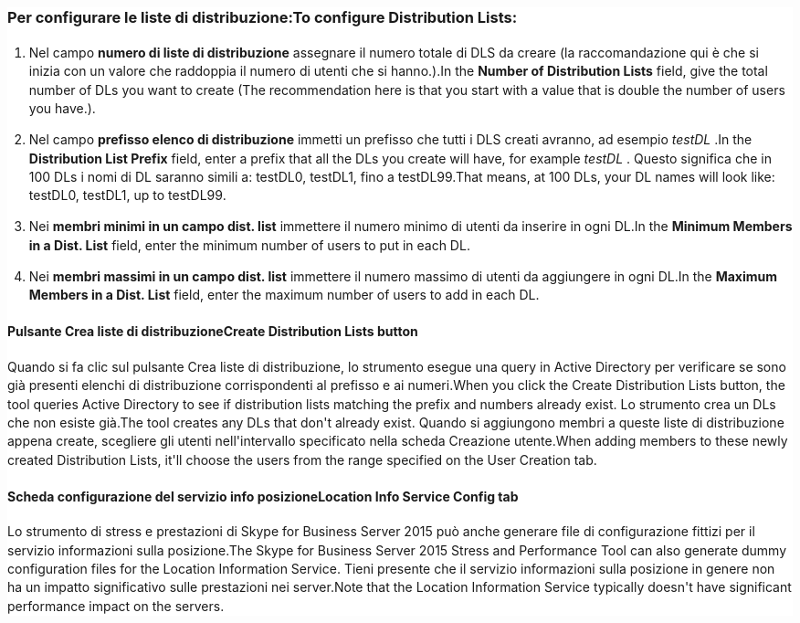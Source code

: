 ### <a name="to-configure-distribution-lists"></a><span data-ttu-id="c9d28-201">Per configurare le liste di distribuzione:</span><span class="sxs-lookup"><span data-stu-id="c9d28-201">To configure Distribution Lists:</span></span>

1. <span data-ttu-id="c9d28-202">Nel campo **numero di liste di distribuzione** assegnare il numero totale di DLS da creare (la raccomandazione qui è che si inizia con un valore che raddoppia il numero di utenti che si hanno.).</span><span class="sxs-lookup"><span data-stu-id="c9d28-202">In the **Number of Distribution Lists** field, give the total number of DLs you want to create (The recommendation here is that you start with a value that is double the number of users you have.).</span></span>
    
2. <span data-ttu-id="c9d28-203">Nel campo **prefisso elenco di distribuzione** immetti un prefisso che tutti i DLS creati avranno, ad esempio *testDL* .</span><span class="sxs-lookup"><span data-stu-id="c9d28-203">In the **Distribution List Prefix** field, enter a prefix that all the DLs you create will have, for example *testDL*  .</span></span> <span data-ttu-id="c9d28-204">Questo significa che in 100 DLs i nomi di DL saranno simili a: testDL0, testDL1, fino a testDL99.</span><span class="sxs-lookup"><span data-stu-id="c9d28-204">That means, at 100 DLs, your DL names will look like: testDL0, testDL1, up to testDL99.</span></span>
    
3. <span data-ttu-id="c9d28-205">Nei **membri minimi in un campo dist. list** immettere il numero minimo di utenti da inserire in ogni DL.</span><span class="sxs-lookup"><span data-stu-id="c9d28-205">In the **Minimum Members in a Dist. List** field, enter the minimum number of users to put in each DL.</span></span>
    
4. <span data-ttu-id="c9d28-206">Nei **membri massimi in un campo dist. list** immettere il numero massimo di utenti da aggiungere in ogni DL.</span><span class="sxs-lookup"><span data-stu-id="c9d28-206">In the **Maximum Members in a Dist. List** field, enter the maximum number of users to add in each DL.</span></span>
    
#### <a name="create-distribution-lists-button"></a><span data-ttu-id="c9d28-207">Pulsante Crea liste di distribuzione</span><span class="sxs-lookup"><span data-stu-id="c9d28-207">Create Distribution Lists button</span></span>

<span data-ttu-id="c9d28-208">Quando si fa clic sul pulsante Crea liste di distribuzione, lo strumento esegue una query in Active Directory per verificare se sono già presenti elenchi di distribuzione corrispondenti al prefisso e ai numeri.</span><span class="sxs-lookup"><span data-stu-id="c9d28-208">When you click the Create Distribution Lists button, the tool queries Active Directory to see if distribution lists matching the prefix and numbers already exist.</span></span> <span data-ttu-id="c9d28-209">Lo strumento crea un DLs che non esiste già.</span><span class="sxs-lookup"><span data-stu-id="c9d28-209">The tool creates any DLs that don't already exist.</span></span> <span data-ttu-id="c9d28-210">Quando si aggiungono membri a queste liste di distribuzione appena create, scegliere gli utenti nell'intervallo specificato nella scheda Creazione utente.</span><span class="sxs-lookup"><span data-stu-id="c9d28-210">When adding members to these newly created Distribution Lists, it'll choose the users from the range specified on the User Creation tab.</span></span>
  
#### <a name="location-info-service-config-tab"></a><span data-ttu-id="c9d28-211">Scheda configurazione del servizio info posizione</span><span class="sxs-lookup"><span data-stu-id="c9d28-211">Location Info Service Config tab</span></span>

<span data-ttu-id="c9d28-212">Lo strumento di stress e prestazioni di Skype for Business Server 2015 può anche generare file di configurazione fittizi per il servizio informazioni sulla posizione.</span><span class="sxs-lookup"><span data-stu-id="c9d28-212">The Skype for Business Server 2015 Stress and Performance Tool can also generate dummy configuration files for the Location Information Service.</span></span> <span data-ttu-id="c9d28-213">Tieni presente che il servizio informazioni sulla posizione in genere non ha un impatto significativo sulle prestazioni nei server.</span><span class="sxs-lookup"><span data-stu-id="c9d28-213">Note that the Location Information Service typically doesn't have significant performance impact on the servers.</span></span> 
  